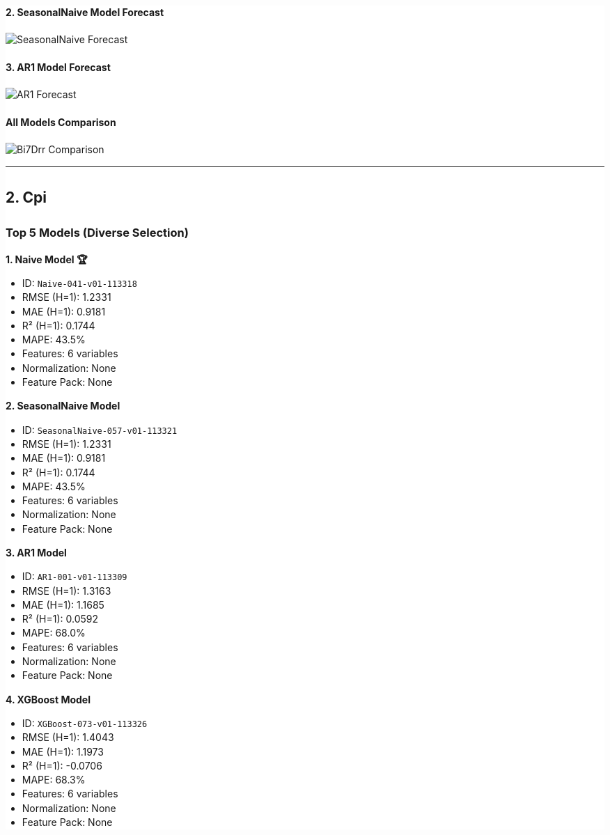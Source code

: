 #### 2. SeasonalNaive Model Forecast
![SeasonalNaive Forecast](corrected_comprehensive_quarterly_v2-20251009-113306/visualizations/BI7DRR_seasonalnaive_rank2.png)

#### 3. AR1 Model Forecast
![AR1 Forecast](corrected_comprehensive_quarterly_v2-20251009-113306/visualizations/BI7DRR_ar1_rank3.png)

#### All Models Comparison
![Bi7Drr Comparison](corrected_comprehensive_quarterly_v2-20251009-113306/visualizations/BI7DRR_comparison.png)

---

## 2. Cpi

### Top 5 Models (Diverse Selection)

**1. Naive Model 🏆**
- ID: `Naive-041-v01-113318`
- RMSE (H=1): 1.2331
- MAE (H=1): 0.9181
- R² (H=1): 0.1744
- MAPE: 43.5%
- Features: 6 variables
- Normalization: None
- Feature Pack: None

**2. SeasonalNaive Model**
- ID: `SeasonalNaive-057-v01-113321`
- RMSE (H=1): 1.2331
- MAE (H=1): 0.9181
- R² (H=1): 0.1744
- MAPE: 43.5%
- Features: 6 variables
- Normalization: None
- Feature Pack: None

**3. AR1 Model**
- ID: `AR1-001-v01-113309`
- RMSE (H=1): 1.3163
- MAE (H=1): 1.1685
- R² (H=1): 0.0592
- MAPE: 68.0%
- Features: 6 variables
- Normalization: None
- Feature Pack: None

**4. XGBoost Model**
- ID: `XGBoost-073-v01-113326`
- RMSE (H=1): 1.4043
- MAE (H=1): 1.1973
- R² (H=1): -0.0706
- MAPE: 68.3%
- Features: 6 variables
- Normalization: None
- Feature Pack: None
